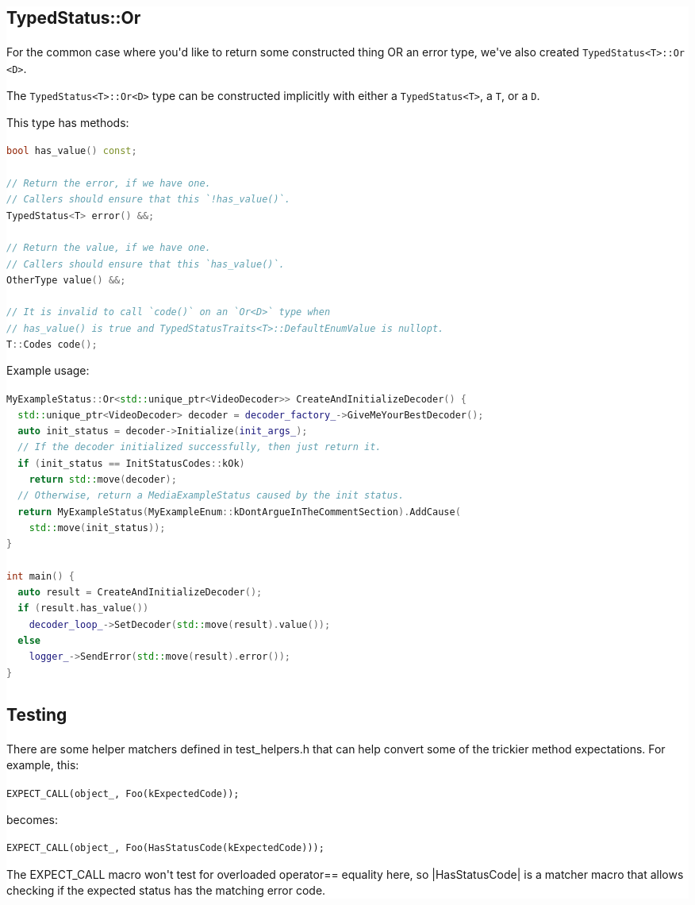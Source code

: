 

## TypedStatus<T>::Or<D>

For the common case where you'd like to return some constructed thing OR
an error type, we've also created `TypedStatus<T>::Or<D>`.

The `TypedStatus<T>::Or<D>` type can be constructed implicitly with either
a `TypedStatus<T>`, a `T`, or a `D`.

This type has methods:
```c++
bool has_value() const;

// Return the error, if we have one.
// Callers should ensure that this `!has_value()`.
TypedStatus<T> error() &&;

// Return the value, if we have one.
// Callers should ensure that this `has_value()`.
OtherType value() &&;

// It is invalid to call `code()` on an `Or<D>` type when
// has_value() is true and TypedStatusTraits<T>::DefaultEnumValue is nullopt.
T::Codes code();
```

Example usage:
```c++
MyExampleStatus::Or<std::unique_ptr<VideoDecoder>> CreateAndInitializeDecoder() {
  std::unique_ptr<VideoDecoder> decoder = decoder_factory_->GiveMeYourBestDecoder();
  auto init_status = decoder->Initialize(init_args_);
  // If the decoder initialized successfully, then just return it.
  if (init_status == InitStatusCodes::kOk)
    return std::move(decoder);
  // Otherwise, return a MediaExampleStatus caused by the init status.
  return MyExampleStatus(MyExampleEnum::kDontArgueInTheCommentSection).AddCause(
    std::move(init_status));
}

int main() {
  auto result = CreateAndInitializeDecoder();
  if (result.has_value())
    decoder_loop_->SetDecoder(std::move(result).value());
  else
    logger_->SendError(std::move(result).error());
}

```


## Testing
There are some helper matchers defined in test_helpers.h that can help convert
some of the trickier method expectations. For example, this:
```
EXPECT_CALL(object_, Foo(kExpectedCode));
```
becomes:
```
EXPECT_CALL(object_, Foo(HasStatusCode(kExpectedCode)));
```
The EXPECT_CALL macro won't test for overloaded operator== equality here, so
|HasStatusCode| is a matcher macro that allows checking if the expected status
has the matching error code.
